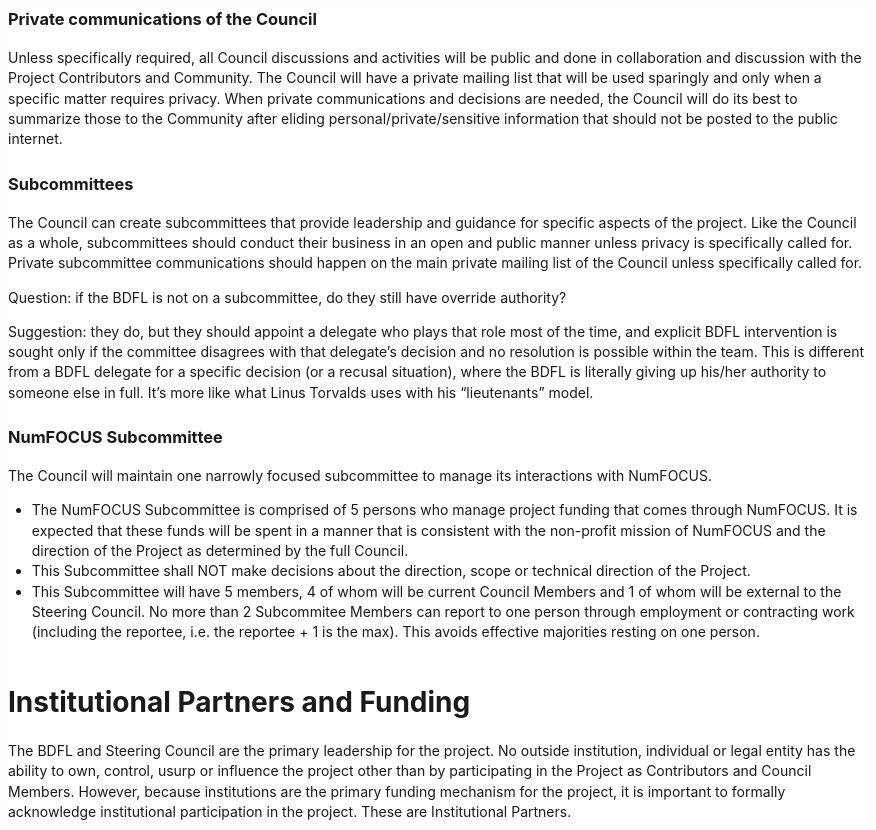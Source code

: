 ### Private communications of the Council

Unless specifically required, all Council discussions and activities will be
public and done in collaboration and discussion with the Project Contributors
and Community. The Council will have a private mailing list that will be used
sparingly and only when a specific matter requires privacy. When private
communications and decisions are needed, the Council will do its best to
summarize those to the Community after eliding personal/private/sensitive
information that should not be posted to the public internet.

### Subcommittees

The Council can create subcommittees that provide leadership and guidance for
specific aspects of the project. Like the Council as a whole, subcommittees
should conduct their business in an open and public manner unless privacy is
specifically called for. Private subcommittee communications should happen on
the main private mailing list of the Council unless specifically called for.

Question: if the BDFL is not on a subcommittee, do they still have override
authority?

Suggestion: they do, but they should appoint a delegate who plays that role
most of the time, and explicit BDFL intervention is sought only if the
committee disagrees with that delegate’s decision and no resolution is possible
within the team. This is different from a BDFL delegate for a specific decision
(or a recusal situation), where the BDFL is literally giving up his/her
authority to someone else in full. It’s more like what Linus Torvalds uses with his
“lieutenants” model.

### NumFOCUS Subcommittee

The Council will maintain one narrowly focused subcommittee to manage its
interactions with NumFOCUS.

-   The NumFOCUS Subcommittee is comprised of 5 persons who manage project
    funding that comes through NumFOCUS. It is expected that these funds will
    be spent in a manner that is consistent with the non-profit mission of
    NumFOCUS and the direction of the Project as determined by the full
    Council.
-   This Subcommittee shall NOT make decisions about the direction, scope or
    technical direction of the Project.
-   This Subcommittee will have 5 members, 4 of whom will be current Council
    Members and 1 of whom will be external to the Steering Council. No more
    than 2 Subcommitee Members can report to one person through employment or
    contracting work (including the reportee, i.e. the reportee + 1 is the
    max). This avoids effective majorities resting on one person.


# Institutional Partners and Funding

The BDFL and Steering Council are the primary leadership for the project. No
outside institution, individual or legal entity has the ability to own,
control, usurp or influence the project other than by participating in the
Project as Contributors and Council Members. However, because institutions are
the primary funding mechanism for the project, it is important to formally
acknowledge institutional participation in the project. These are Institutional
Partners.
